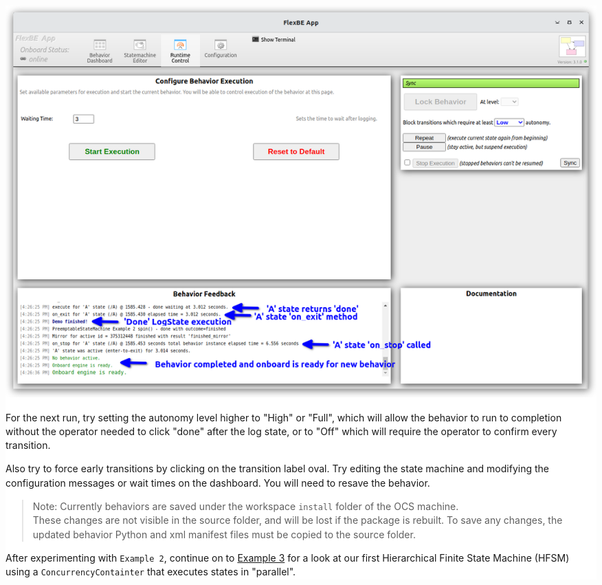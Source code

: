   <img src="../img/example2_complete.png" alt="Example 2 log messages." height="30%">
</p>

For the next run, try setting the autonomy level higher to "High" or "Full", which will allow the behavior to run to completion without the operator needed to click "done" after the log state, or to "Off" which will require the operator to confirm every transition.

Also try to force early transitions by clicking on the transition label oval.  Try editing the state machine and modifying the configuration messages or wait times on the dashboard.  You will need to resave the behavior.  

> Note: Currently behaviors are saved under the workspace `install` folder of the OCS machine.  
> These changes are not visible in the source folder, and will be lost if the package is rebuilt.
> To save any changes, the updated behavior Python and xml manifest files must be copied to the source folder.

After experimenting with `Example 2`, continue on to [Example 3](docs/example3.md) for a look at our first Hierarchical Finite State Machine (HFSM) using a `ConcurrencyContainter` that executes states in "parallel".

